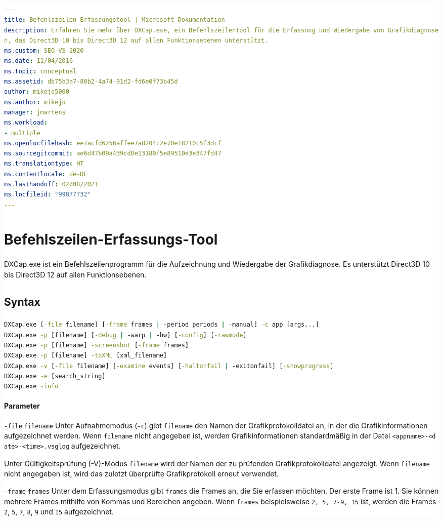 ```yaml
---
title: Befehlszeilen-Erfassungstool | Microsoft-Dokumentation
description: Erfahren Sie mehr über DXCap.exe, ein Befehlszeilentool für die Erfassung und Wiedergabe von Grafikdiagnosen, das Direct3D 10 bis Direct3D 12 auf allen Funktionsebenen unterstützt.
ms.custom: SEO-VS-2020
ms.date: 11/04/2016
ms.topic: conceptual
ms.assetid: db75b3a7-80b2-4a74-91d2-fd6e0f73b45d
author: mikejo5000
ms.author: mikejo
manager: jmartens
ms.workload:
- multiple
ms.openlocfilehash: ee7acfd6256affee7a8204c2e70e18210c5f3dcf
ms.sourcegitcommit: ae6d47b09a439cd0e13180f5e89510e3e347fd47
ms.translationtype: HT
ms.contentlocale: de-DE
ms.lasthandoff: 02/08/2021
ms.locfileid: "99877732"
---
```

# <a name="command-line-capture-tool"></a>Befehlszeilen-Erfassungs-Tool
DXCap.exe ist ein Befehlszeilenprogramm für die Aufzeichnung und Wiedergabe der Grafikdiagnose. Es unterstützt Direct3D 10 bis Direct3D 12 auf allen Funktionsebenen.

## <a name="syntax"></a>Syntax

```cmd
DXCap.exe [-file filename] [-frame frames | -period periods | -manual] -c app [args...]
DXCap.exe -p [filename] [-debug | -warp | -hw] [-config] [-rawmode]
DXCap.exe -p [filename] -screenshot [-frame frames]
DXCap.exe -p [filename] -toXML [xml_filename]
DXCap.exe -v [-file filename] [-examine events] [-haltonfail | -exitonfail] [-showprogress]
DXCap.exe -e [search_string]
DXCap.exe -info
```

#### <a name="parameters"></a>Parameter
 `-file` `filename` Unter Aufnahmemodus (`-c`) gibt `filename` den Namen der Grafikprotokolldatei an, in der die Grafikinformationen aufgezeichnet werden. Wenn `filename` nicht angegeben ist, werden Grafikinformationen standardmäßig in der Datei `<appname>-<date>-<time>.vsglog` aufgezeichnet.

 Unter Gültigkeitsprüfung (-V)-Modus `filename` wird der Namen der zu prüfenden Grafikprotokolldatei angezeigt. Wenn `filename` nicht angegeben ist, wird das zuletzt überprüfte Grafikprotokoll erneut verwendet.

 `-frame` `frames` Unter dem Erfassungsmodus gibt `frames` die Frames an, die Sie erfassen möchten. Der erste Frame ist 1. Sie können mehrere Frames mithilfe von Kommas und Bereichen angeben. Wenn `frames` beispielsweise `2, 5, 7-9, 15` ist, werden die Frames `2`, `5`, `7`, `8`, `9` und `15` aufgezeichnet.
